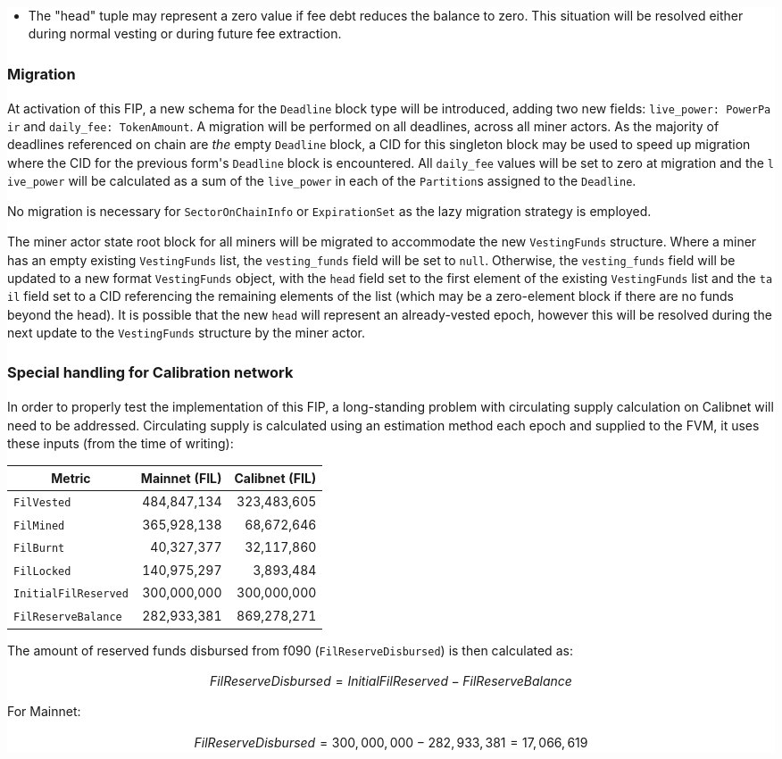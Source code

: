   * The "head" tuple may represent a zero value if fee debt reduces the balance to zero. This situation will be resolved either during normal vesting or during future fee extraction.

### Migration

At activation of this FIP, a new schema for the `Deadline` block type will be introduced, adding two new fields: `live_power: PowerPair` and `daily_fee: TokenAmount`. A migration will be performed on all deadlines, across all miner actors. As the majority of deadlines referenced on chain are _the_ empty `Deadline` block, a CID for this singleton block may be used to speed up migration where the CID for the previous form's `Deadline` block is encountered. All `daily_fee` values will be set to zero at migration and the `live_power` will be calculated as a sum of the `live_power` in each of the `Partition`s assigned to the `Deadline`.

No migration is necessary for `SectorOnChainInfo` or `ExpirationSet` as the lazy migration strategy is employed.

The miner actor state root block for all miners will be migrated to accommodate the new `VestingFunds` structure. Where a miner has an empty existing `VestingFunds` list, the `vesting_funds` field will be set to `null`. Otherwise, the `vesting_funds` field will be updated to a new format `VestingFunds` object, with the `head` field set to the first element of the existing `VestingFunds` list and the `tail` field set to a CID referencing the remaining elements of the list (which may be a zero-element block if there are no funds beyond the head). It is possible that the new `head` will represent an already-vested epoch, however this will be resolved during the next update to the `VestingFunds` structure by the miner actor.

### Special handling for Calibration network

In order to properly test the implementation of this FIP, a long-standing problem with circulating supply calculation on Calibnet will need to be addressed. Circulating supply is calculated using an estimation method each epoch and supplied to the FVM, it uses these inputs (from the time of writing):

| Metric               | Mainnet (FIL) | Calibnet (FIL) |
|----------------------|--------------:|---------------:|
| `FilVested`          |   484,847,134 |    323,483,605 |
| `FilMined`           |   365,928,138 |     68,672,646 |
| `FilBurnt`           |    40,327,377 |     32,117,860 |
| `FilLocked`          |   140,975,297 |      3,893,484 |
| `InitialFilReserved` |   300,000,000 |    300,000,000 |
| `FilReserveBalance`  |   282,933,381 |    869,278,271 |

The amount of reserved funds disbursed from f090 (`FilReserveDisbursed`) is then calculated as:

```math
FilReserveDisbursed = InitialFilReserved - FilReserveBalance
```

For Mainnet:
```math
FilReserveDisbursed = 300,000,000 - 282,933,381 = 17,066,619
```
